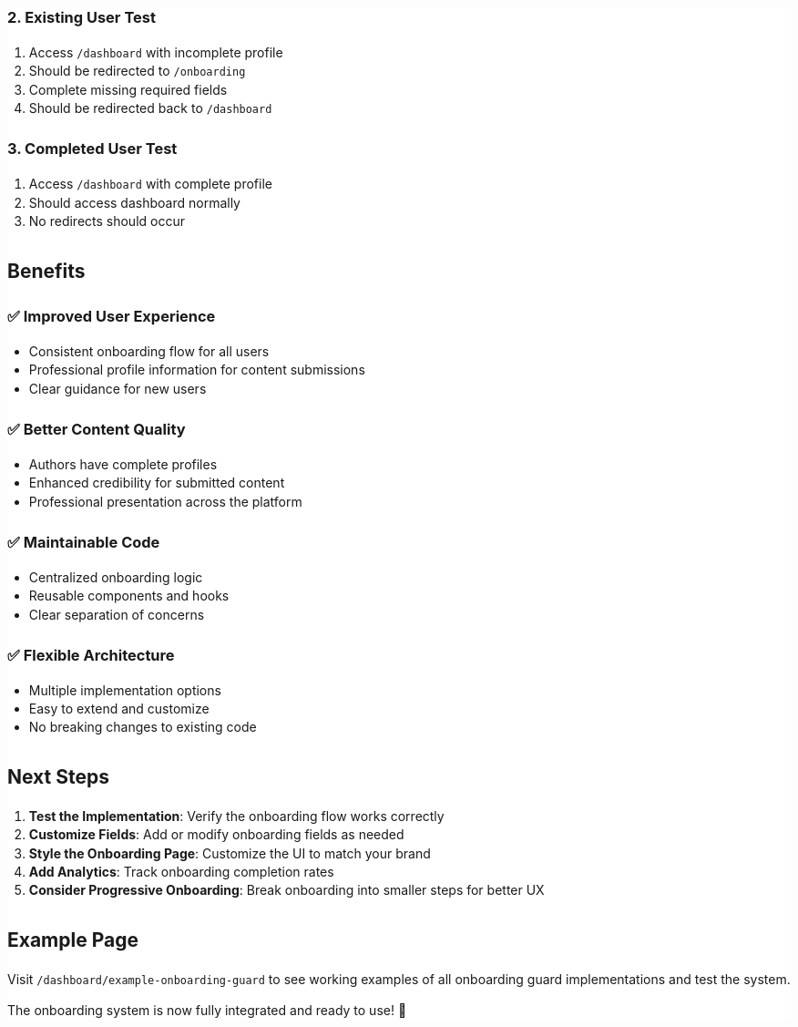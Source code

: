 ### 2. **Existing User Test**
1. Access `/dashboard` with incomplete profile
2. Should be redirected to `/onboarding`
3. Complete missing required fields
4. Should be redirected back to `/dashboard`

### 3. **Completed User Test**
1. Access `/dashboard` with complete profile
2. Should access dashboard normally
3. No redirects should occur

## Benefits

### ✅ **Improved User Experience**
- Consistent onboarding flow for all users
- Professional profile information for content submissions
- Clear guidance for new users

### ✅ **Better Content Quality**
- Authors have complete profiles
- Enhanced credibility for submitted content
- Professional presentation across the platform

### ✅ **Maintainable Code**
- Centralized onboarding logic
- Reusable components and hooks
- Clear separation of concerns

### ✅ **Flexible Architecture**
- Multiple implementation options
- Easy to extend and customize
- No breaking changes to existing code

## Next Steps

1. **Test the Implementation**: Verify the onboarding flow works correctly
2. **Customize Fields**: Add or modify onboarding fields as needed
3. **Style the Onboarding Page**: Customize the UI to match your brand
4. **Add Analytics**: Track onboarding completion rates
5. **Consider Progressive Onboarding**: Break onboarding into smaller steps for better UX

## Example Page

Visit `/dashboard/example-onboarding-guard` to see working examples of all onboarding guard implementations and test the system.

The onboarding system is now fully integrated and ready to use! 🚀 